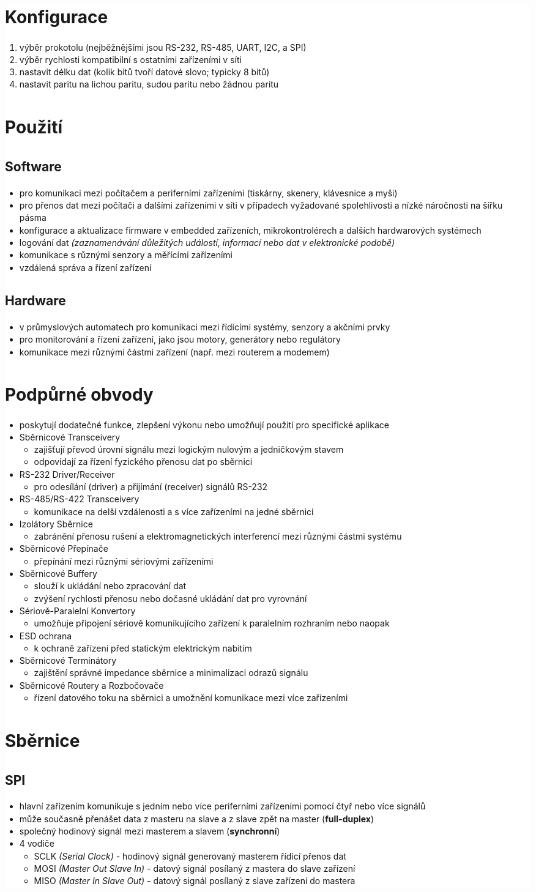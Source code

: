 # Konfigurace
1) výběr prokotolu (nejběžnějšími jsou RS-232, RS-485, UART, I2C, a SPI)
2) výběr rychlosti kompatibilní s ostatními zařízeními v síti
3) nastavit délku dat (kolik bitů tvoří datové slovo; typicky 8 bitů)
4) nastavit paritu na lichou paritu, sudou paritu nebo žádnou paritu
# Použití
## Software
* pro komunikaci mezi počítačem a periferními zařízeními (tiskárny, skenery, klávesnice a myši)
* pro přenos dat mezi počítači a dalšími zařízeními v síti v případech vyžadované spolehlivosti a nízké náročnosti na šířku pásma
* konfigurace a aktualizace firmware v embedded zařízeních, mikrokontrolérech a dalších hardwarových systémech
* logování dat *(zaznamenávání důležitých událostí, informací nebo dat v elektronické podobě)*
* komunikace s různými senzory a měřícími zařízeními
* vzdálená správa a řízení zařízení
## Hardware
* v průmyslových automatech pro komunikaci mezi řídicími systémy, senzory a akčními prvky
* pro monitorování a řízení zařízení, jako jsou motory, generátory nebo regulátory
* komunikace mezi různými částmi zařízení (např. mezi routerem a modemem)
# Podpůrné obvody
* poskytují dodatečné funkce, zlepšení výkonu nebo umožňují použití pro specifické aplikace
* Sběrnicové Transceivery
	* zajišťují převod úrovní signálu mezi logickým nulovým a jedničkovým stavem
	* odpovídají za řízení fyzického přenosu dat po sběrnici
* RS-232 Driver/Receiver
	* pro odesílání (driver) a přijímání (receiver) signálů RS-232
* RS-485/RS-422 Transceivery
	* komunikace na delší vzdálenosti a s více zařízeními na jedné sběrnici
* Izolátory Sběrnice
	* zabránění přenosu rušení a elektromagnetických interferencí mezi různými částmi systému
* Sběrnicové Přepínače
	* přepínání mezi různými sériovými zařízeními
* Sběrnicové Buffery
	* slouží k ukládání nebo zpracování dat
	* zvýšení rychlosti přenosu nebo dočasné ukládání dat pro vyrovnání
* Sériově-Paralelní Konvertory
	* umožňuje připojení sériově komunikujícího zařízení k paralelním rozhraním nebo naopak
* ESD ochrana
	* k ochraně zařízení před statickým elektrickým nabitím
* Sběrnicové Terminátory
	* zajištění správné impedance sběrnice a minimalizaci odrazů signálu
* Sběrnicové Routery a Rozbočovače
	* řízení datového toku na sběrnici a umožnění komunikace mezi více zařízeními
# Sběrnice
## SPI
* hlavní zařízením komunikuje s jedním nebo více periferními zařízeními pomocí čtyř nebo více signálů
* může současně přenášet data z masteru na slave a z slave zpět na master (**full-duplex**)
* společný hodinový signál mezi masterem a slavem (**synchronní**)
* 4 vodiče
	* SCLK *(Serial Clock)* - hodinový signál generovaný masterem řídící přenos dat
	* MOSI *(Master Out Slave In)* - datový signál posílaný z mastera do slave zařízení
	* MISO *(Master In Slave Out)* - datový signál posílaný z slave zařízení do mastera
